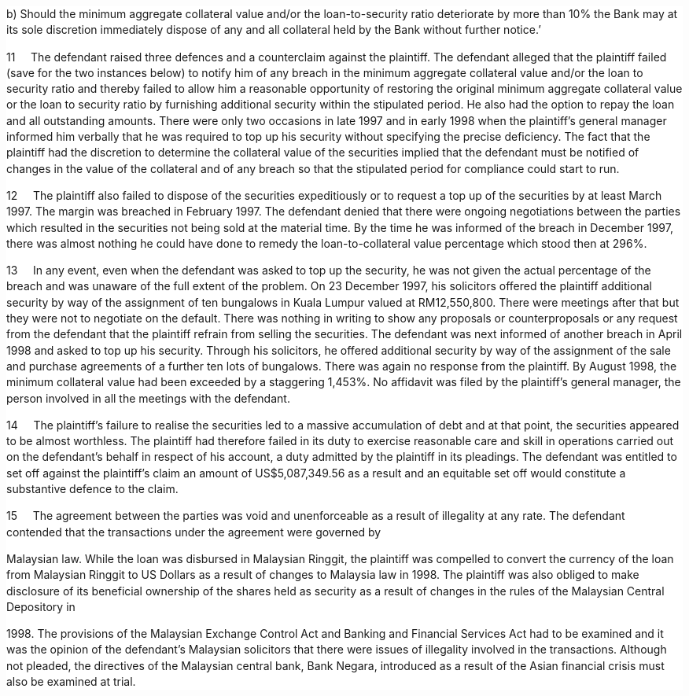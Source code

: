  b) Should the minimum aggregate collateral value and/or the loan-to-security ratio deteriorate by more than 10% the Bank may at its sole discretion immediately dispose of any and all collateral held by the Bank without further notice.’ 

11     The defendant raised three defences and a counterclaim against the plaintiff. The defendant alleged that the plaintiff failed (save for the two instances below) to notify him of any breach in the minimum aggregate collateral value and/or the loan to security ratio and thereby failed to allow him a reasonable opportunity of restoring the original minimum aggregate collateral value or the loan to security ratio by furnishing additional security within the stipulated period. He also had the option to repay the loan and all outstanding amounts. There were only two occasions in late 1997 and in early 1998 when the plaintiff’s general manager informed him verbally that he was required to top up his security without specifying the precise deficiency. The fact that the plaintiff had the discretion to determine the collateral value of the securities implied that the defendant must be notified of changes in the value of the collateral and of any breach so that the stipulated period for compliance could start to run. 

12     The plaintiff also failed to dispose of the securities expeditiously or to request a top up of the securities by at least March 1997. The margin was breached in February 1997. The defendant denied that there were ongoing negotiations between the parties which resulted in the securities not being sold at the material time. By the time he was informed of the breach in December 1997, there was almost nothing he could have done to remedy the loan-to-collateral value percentage which stood then at 296%. 

13     In any event, even when the defendant was asked to top up the security, he was not given the actual percentage of the breach and was unaware of the full extent of the problem. On 23 December 1997, his solicitors offered the plaintiff additional security by way of the assignment of ten bungalows in Kuala Lumpur valued at RM12,550,800. There were meetings after that but they were not to negotiate on the default. There was nothing in writing to show any proposals or counterproposals or any request from the defendant that the plaintiff refrain from selling the securities. The defendant was next informed of another breach in April 1998 and asked to top up his security. Through his solicitors, he offered additional security by way of the assignment of the sale and purchase agreements of a further ten lots of bungalows. There was again no response from the plaintiff. By August 1998, the minimum collateral value had been exceeded by a staggering 1,453%. No affidavit was filed by the plaintiff’s general manager, the person involved in all the meetings with the defendant. 

14     The plaintiff’s failure to realise the securities led to a massive accumulation of debt and at that point, the securities appeared to be almost worthless. The plaintiff had therefore failed in its duty to exercise reasonable care and skill in operations carried out on the defendant’s behalf in respect of his account, a duty admitted by the plaintiff in its pleadings. The defendant was entitled to set off against the plaintiff’s claim an amount of US$5,087,349.56 as a result and an equitable set off would constitute a substantive defence to the claim. 

15     The agreement between the parties was void and unenforceable as a result of illegality at any rate. The defendant contended that the transactions under the agreement were governed by 


Malaysian law. While the loan was disbursed in Malaysian Ringgit, the plaintiff was compelled to convert the currency of the loan from Malaysian Ringgit to US Dollars as a result of changes to Malaysia law in 1998. The plaintiff was also obliged to make disclosure of its beneficial ownership of the shares held as security as a result of changes in the rules of the Malaysian Central Depository in 

1998\. The provisions of the Malaysian Exchange Control Act and Banking and Financial Services Act had to be examined and it was the opinion of the defendant’s Malaysian solicitors that there were issues of illegality involved in the transactions. Although not pleaded, the directives of the Malaysian central bank, Bank Negara, introduced as a result of the Asian financial crisis must also be examined at trial. 
